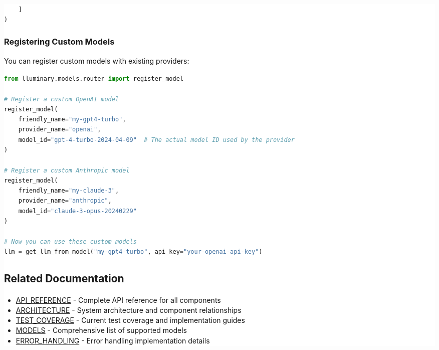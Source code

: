 ```python
    ]
)
```

### Registering Custom Models

You can register custom models with existing providers:

```python
from lluminary.models.router import register_model

# Register a custom OpenAI model
register_model(
    friendly_name="my-gpt4-turbo",
    provider_name="openai",
    model_id="gpt-4-turbo-2024-04-09"  # The actual model ID used by the provider
)

# Register a custom Anthropic model
register_model(
    friendly_name="my-claude-3",
    provider_name="anthropic",
    model_id="claude-3-opus-20240229"
)

# Now you can use these custom models
llm = get_llm_from_model("my-gpt4-turbo", api_key="your-openai-api-key")
```

## Related Documentation

- [API_REFERENCE](./API_REFERENCE.md) - Complete API reference for all components
- [ARCHITECTURE](./ARCHITECTURE.md) - System architecture and component relationships
- [TEST_COVERAGE](./TEST_COVERAGE.md) - Current test coverage and implementation guides
- [MODELS](./development/MODELS.md) - Comprehensive list of supported models
- [ERROR_HANDLING](./development/ERROR_HANDLING.md) - Error handling implementation details
